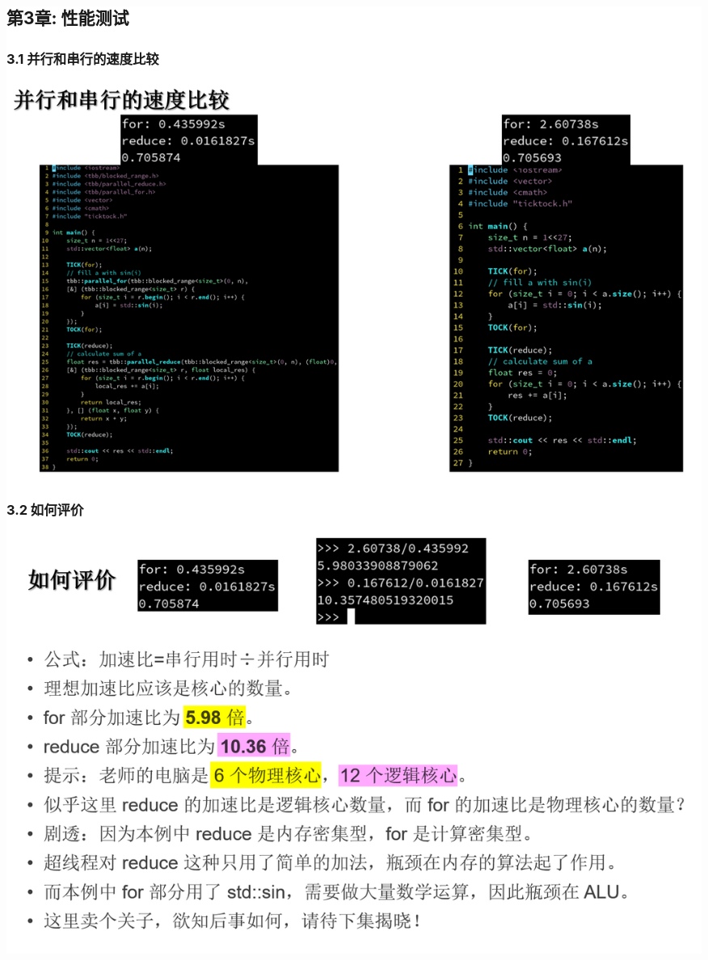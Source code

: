 ## 第3章: 性能测试
### 3.1 并行和串行的速度比较



![PixPin_2025-03-03_20-29-13.png ##w800##](./img/PixPin_2025-03-03_20-29-13.png)

### 3.2 如何评价



![PixPin_2025-03-03_20-31-13.png ##w800##](./img/PixPin_2025-03-03_20-31-13.png)
